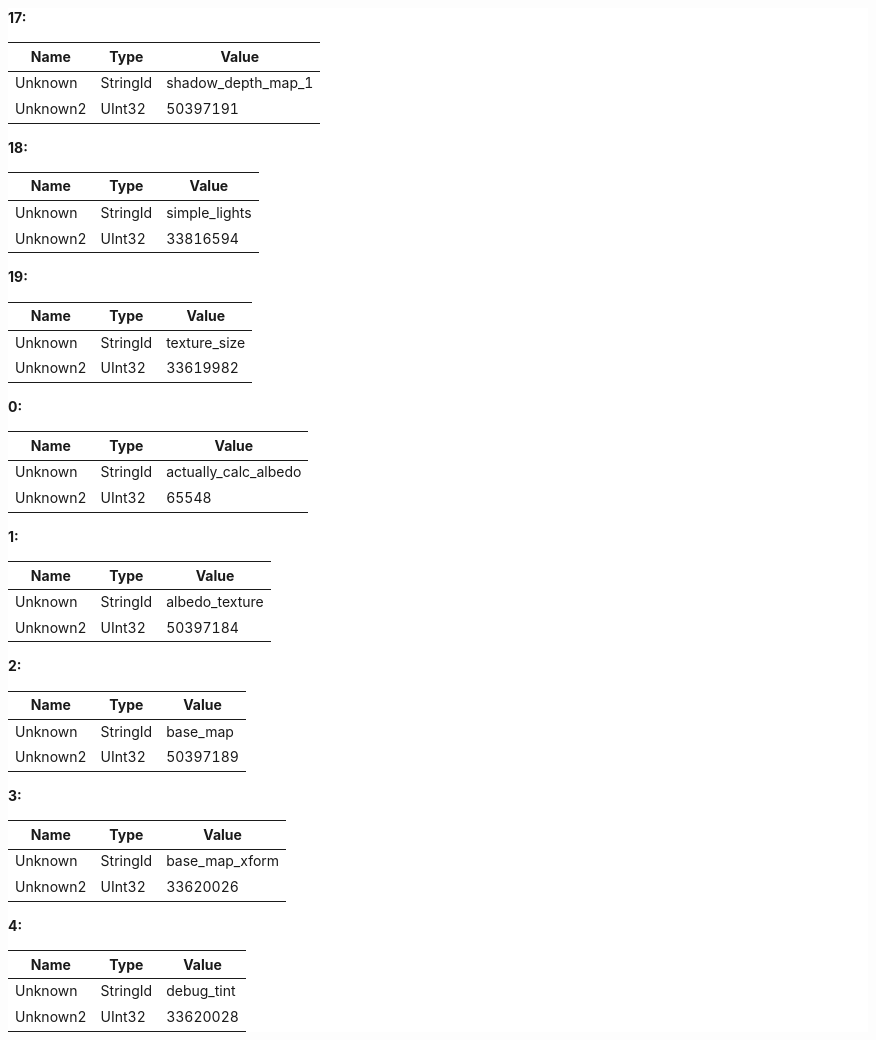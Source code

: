 
**17:**

Name	| Type	| Value
---	|---	|---	|
Unknown	|StringId	|shadow_depth_map_1
Unknown2	|UInt32	|50397191


**18:**

Name	| Type	| Value
---	|---	|---	|
Unknown	|StringId	|simple_lights
Unknown2	|UInt32	|33816594


**19:**

Name	| Type	| Value
---	|---	|---	|
Unknown	|StringId	|texture_size
Unknown2	|UInt32	|33619982


**0:**

Name	| Type	| Value
---	|---	|---	|
Unknown	|StringId	|actually_calc_albedo
Unknown2	|UInt32	|65548


**1:**

Name	| Type	| Value
---	|---	|---	|
Unknown	|StringId	|albedo_texture
Unknown2	|UInt32	|50397184


**2:**

Name	| Type	| Value
---	|---	|---	|
Unknown	|StringId	|base_map
Unknown2	|UInt32	|50397189


**3:**

Name	| Type	| Value
---	|---	|---	|
Unknown	|StringId	|base_map_xform
Unknown2	|UInt32	|33620026


**4:**

Name	| Type	| Value
---	|---	|---	|
Unknown	|StringId	|debug_tint
Unknown2	|UInt32	|33620028
